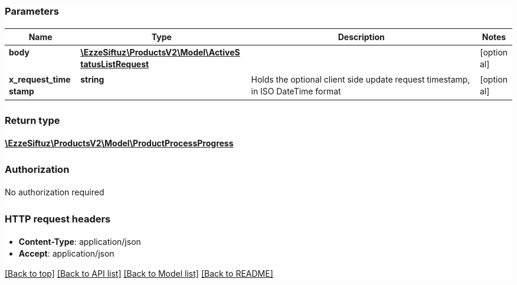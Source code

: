 ### Parameters

Name | Type | Description  | Notes
------------- | ------------- | ------------- | -------------
 **body** | [**\EzzeSiftuz\ProductsV2\Model\ActiveStatusListRequest**](../Model/ActiveStatusListRequest.md)|  | [optional]
 **x_request_timestamp** | **string**| Holds the optional client side update request timestamp, in ISO DateTime format | [optional]

### Return type

[**\EzzeSiftuz\ProductsV2\Model\ProductProcessProgress**](../Model/ProductProcessProgress.md)

### Authorization

No authorization required

### HTTP request headers

 - **Content-Type**: application/json
 - **Accept**: application/json

[[Back to top]](#) [[Back to API list]](../../README.md#documentation-for-api-endpoints) [[Back to Model list]](../../README.md#documentation-for-models) [[Back to README]](../../README.md)

